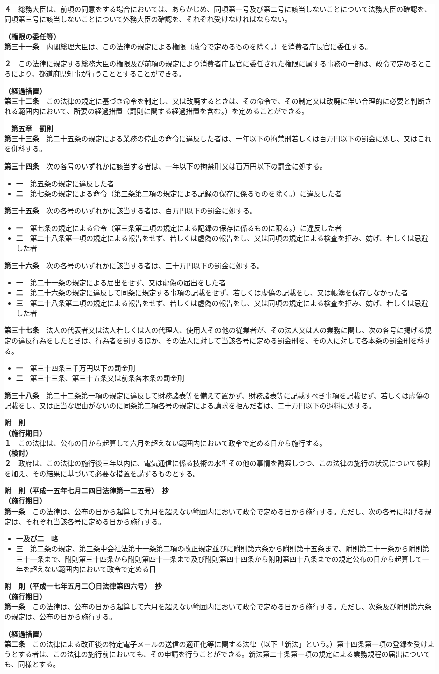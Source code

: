 **４**　総務大臣は、前項の同意をする場合においては、あらかじめ、同項第一号及び第二号に該当しないことについて法務大臣の確認を、同項第三号に該当しないことについて外務大臣の確認を、それぞれ受けなければならない。  
  
**（権限の委任等）**  
**第三十一条**　内閣総理大臣は、この法律の規定による権限（政令で定めるものを除く。）を消費者庁長官に委任する。  
  
**２**　この法律に規定する総務大臣の権限及び前項の規定により消費者庁長官に委任された権限に属する事務の一部は、政令で定めるところにより、都道府県知事が行うこととすることができる。  
  
**（経過措置）**  
**第三十二条**　この法律の規定に基づき命令を制定し、又は改廃するときは、その命令で、その制定又は改廃に伴い合理的に必要と判断される範囲内において、所要の経過措置（罰則に関する経過措置を含む。）を定めることができる。  
  
&emsp;**第五章　罰則**  
**第三十三条**　第二十五条の規定による業務の停止の命令に違反した者は、一年以下の拘禁刑若しくは百万円以下の罰金に処し、又はこれを併科する。  
  
**第三十四条**　次の各号のいずれかに該当する者は、一年以下の拘禁刑又は百万円以下の罰金に処する。  
* **一**　第五条の規定に違反した者  
* **二**　第七条の規定による命令（第三条第二項の規定による記録の保存に係るものを除く。）に違反した者  
  
**第三十五条**　次の各号のいずれかに該当する者は、百万円以下の罰金に処する。  
* **一**　第七条の規定による命令（第三条第二項の規定による記録の保存に係るものに限る。）に違反した者  
* **二**　第二十八条第一項の規定による報告をせず、若しくは虚偽の報告をし、又は同項の規定による検査を拒み、妨げ、若しくは忌避した者  
  
**第三十六条**　次の各号のいずれかに該当する者は、三十万円以下の罰金に処する。  
* **一**　第二十一条の規定による届出をせず、又は虚偽の届出をした者  
* **二**　第二十六条の規定に違反して同条に規定する事項の記載をせず、若しくは虚偽の記載をし、又は帳簿を保存しなかった者  
* **三**　第二十八条第二項の規定による報告をせず、若しくは虚偽の報告をし、又は同項の規定による検査を拒み、妨げ、若しくは忌避した者  
  
**第三十七条**　法人の代表者又は法人若しくは人の代理人、使用人その他の従業者が、その法人又は人の業務に関し、次の各号に掲げる規定の違反行為をしたときは、行為者を罰するほか、その法人に対して当該各号に定める罰金刑を、その人に対して各本条の罰金刑を科する。  
* **一**　第三十四条三千万円以下の罰金刑  
* **二**　第三十三条、第三十五条又は前条各本条の罰金刑  
  
**第三十八条**　第二十二条第一項の規定に違反して財務諸表等を備えて置かず、財務諸表等に記載すべき事項を記載せず、若しくは虚偽の記載をし、又は正当な理由がないのに同条第二項各号の規定による請求を拒んだ者は、二十万円以下の過料に処する。  
  
**附　則**  
**（施行期日）**  
**１**　この法律は、公布の日から起算して六月を超えない範囲内において政令で定める日から施行する。  
**（検討）**  
**２**　政府は、この法律の施行後三年以内に、電気通信に係る技術の水準その他の事情を勘案しつつ、この法律の施行の状況について検討を加え、その結果に基づいて必要な措置を講ずるものとする。  
  
**附　則（平成一五年七月二四日法律第一二五号）　抄**  
**（施行期日）**  
**第一条**　この法律は、公布の日から起算して九月を超えない範囲内において政令で定める日から施行する。ただし、次の各号に掲げる規定は、それぞれ当該各号に定める日から施行する。  
* **一及び二**　略  
* **三**　第二条の規定、第三条中会社法第十一条第二項の改正規定並びに附則第六条から附則第十五条まで、附則第二十一条から附則第三十一条まで、附則第三十四条から附則第四十一条まで及び附則第四十四条から附則第四十八条までの規定公布の日から起算して一年を超えない範囲内において政令で定める日  
  
**附　則（平成一七年五月二〇日法律第四六号）　抄**  
**（施行期日）**  
**第一条**　この法律は、公布の日から起算して六月を超えない範囲内において政令で定める日から施行する。ただし、次条及び附則第六条の規定は、公布の日から施行する。  
  
**（経過措置）**  
**第二条**　この法律による改正後の特定電子メールの送信の適正化等に関する法律（以下「新法」という。）第十四条第一項の登録を受けようとする者は、この法律の施行前においても、その申請を行うことができる。新法第二十条第一項の規定による業務規程の届出についても、同様とする。  
  
